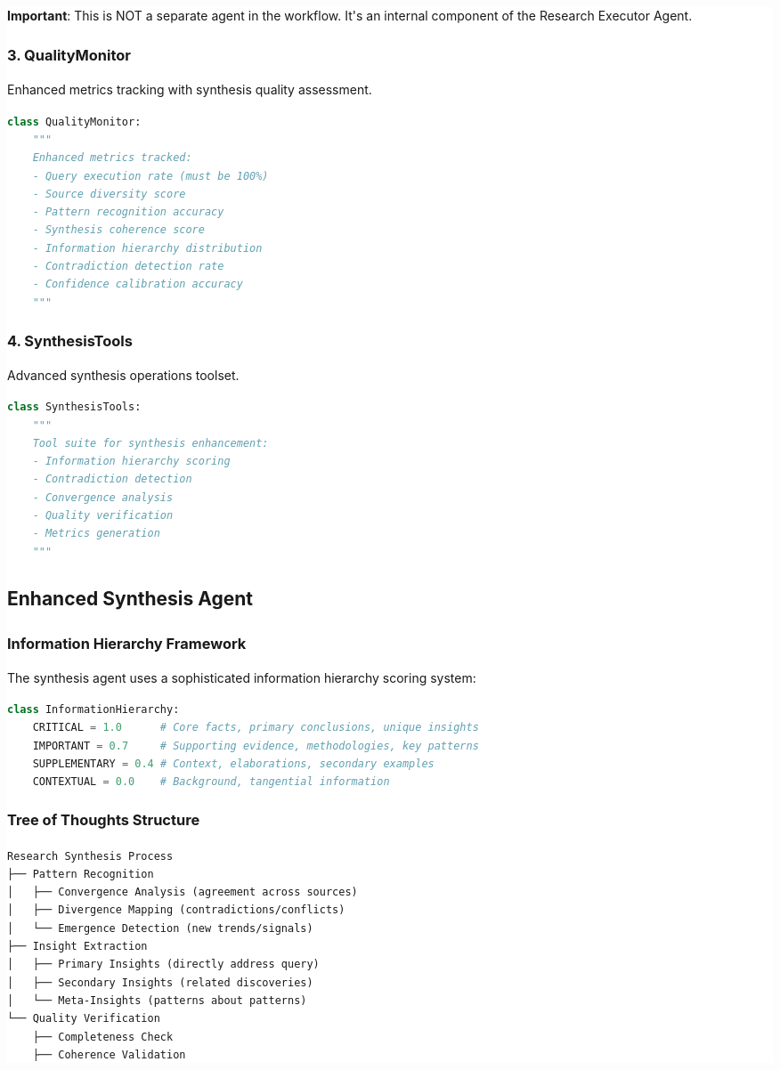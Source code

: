 **Important**: This is NOT a separate agent in the workflow. It's an internal component of the Research Executor Agent.

### 3. QualityMonitor

Enhanced metrics tracking with synthesis quality assessment.

```python
class QualityMonitor:
    """
    Enhanced metrics tracked:
    - Query execution rate (must be 100%)
    - Source diversity score
    - Pattern recognition accuracy
    - Synthesis coherence score
    - Information hierarchy distribution
    - Contradiction detection rate
    - Confidence calibration accuracy
    """
```

### 4. SynthesisTools

Advanced synthesis operations toolset.

```python
class SynthesisTools:
    """
    Tool suite for synthesis enhancement:
    - Information hierarchy scoring
    - Contradiction detection
    - Convergence analysis
    - Quality verification
    - Metrics generation
    """
```

## Enhanced Synthesis Agent

### Information Hierarchy Framework

The synthesis agent uses a sophisticated information hierarchy scoring system:

```python
class InformationHierarchy:
    CRITICAL = 1.0      # Core facts, primary conclusions, unique insights
    IMPORTANT = 0.7     # Supporting evidence, methodologies, key patterns
    SUPPLEMENTARY = 0.4 # Context, elaborations, secondary examples
    CONTEXTUAL = 0.0    # Background, tangential information
```

### Tree of Thoughts Structure

```
Research Synthesis Process
├── Pattern Recognition
│   ├── Convergence Analysis (agreement across sources)
│   ├── Divergence Mapping (contradictions/conflicts)
│   └── Emergence Detection (new trends/signals)
├── Insight Extraction
│   ├── Primary Insights (directly address query)
│   ├── Secondary Insights (related discoveries)
│   └── Meta-Insights (patterns about patterns)
└── Quality Verification
    ├── Completeness Check
    ├── Coherence Validation
```